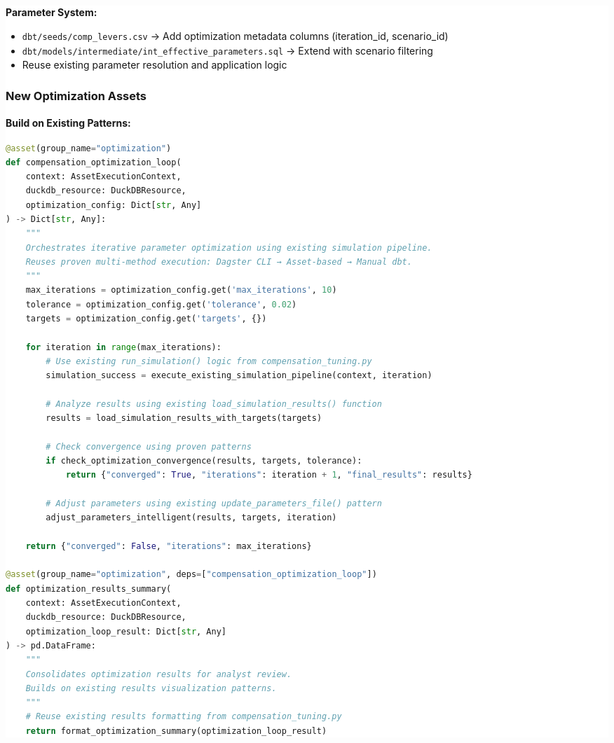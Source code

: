 **Parameter System:**
- `dbt/seeds/comp_levers.csv` → Add optimization metadata columns (iteration_id, scenario_id)
- `dbt/models/intermediate/int_effective_parameters.sql` → Extend with scenario filtering
- Reuse existing parameter resolution and application logic

### New Optimization Assets

**Build on Existing Patterns:**
```python
@asset(group_name="optimization")
def compensation_optimization_loop(
    context: AssetExecutionContext,
    duckdb_resource: DuckDBResource,
    optimization_config: Dict[str, Any]
) -> Dict[str, Any]:
    """
    Orchestrates iterative parameter optimization using existing simulation pipeline.
    Reuses proven multi-method execution: Dagster CLI → Asset-based → Manual dbt.
    """
    max_iterations = optimization_config.get('max_iterations', 10)
    tolerance = optimization_config.get('tolerance', 0.02)
    targets = optimization_config.get('targets', {})

    for iteration in range(max_iterations):
        # Use existing run_simulation() logic from compensation_tuning.py
        simulation_success = execute_existing_simulation_pipeline(context, iteration)

        # Analyze results using existing load_simulation_results() function
        results = load_simulation_results_with_targets(targets)

        # Check convergence using proven patterns
        if check_optimization_convergence(results, targets, tolerance):
            return {"converged": True, "iterations": iteration + 1, "final_results": results}

        # Adjust parameters using existing update_parameters_file() pattern
        adjust_parameters_intelligent(results, targets, iteration)

    return {"converged": False, "iterations": max_iterations}

@asset(group_name="optimization", deps=["compensation_optimization_loop"])
def optimization_results_summary(
    context: AssetExecutionContext,
    duckdb_resource: DuckDBResource,
    optimization_loop_result: Dict[str, Any]
) -> pd.DataFrame:
    """
    Consolidates optimization results for analyst review.
    Builds on existing results visualization patterns.
    """
    # Reuse existing results formatting from compensation_tuning.py
    return format_optimization_summary(optimization_loop_result)
```
